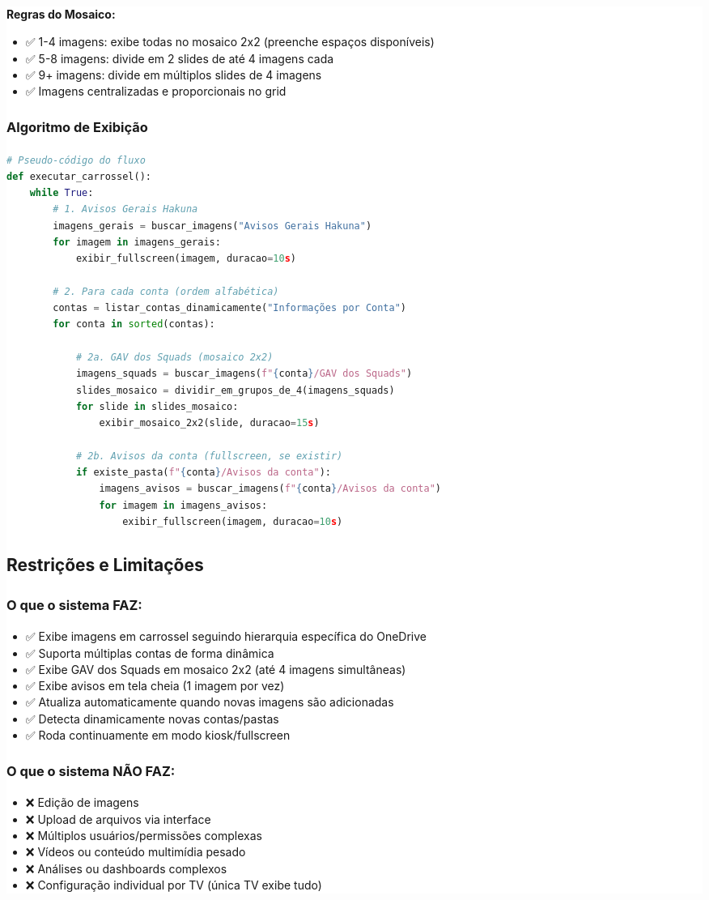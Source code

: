**Regras do Mosaico:**
- ✅ 1-4 imagens: exibe todas no mosaico 2x2 (preenche espaços disponíveis)
- ✅ 5-8 imagens: divide em 2 slides de até 4 imagens cada
- ✅ 9+ imagens: divide em múltiplos slides de 4 imagens
- ✅ Imagens centralizadas e proporcionais no grid

### Algoritmo de Exibição

```python
# Pseudo-código do fluxo
def executar_carrossel():
    while True:
        # 1. Avisos Gerais Hakuna
        imagens_gerais = buscar_imagens("Avisos Gerais Hakuna")
        for imagem in imagens_gerais:
            exibir_fullscreen(imagem, duracao=10s)
        
        # 2. Para cada conta (ordem alfabética)
        contas = listar_contas_dinamicamente("Informações por Conta")
        for conta in sorted(contas):
            
            # 2a. GAV dos Squads (mosaico 2x2)
            imagens_squads = buscar_imagens(f"{conta}/GAV dos Squads")
            slides_mosaico = dividir_em_grupos_de_4(imagens_squads)
            for slide in slides_mosaico:
                exibir_mosaico_2x2(slide, duracao=15s)
            
            # 2b. Avisos da conta (fullscreen, se existir)
            if existe_pasta(f"{conta}/Avisos da conta"):
                imagens_avisos = buscar_imagens(f"{conta}/Avisos da conta")
                for imagem in imagens_avisos:
                    exibir_fullscreen(imagem, duracao=10s)
```

## Restrições e Limitações

### O que o sistema FAZ:
- ✅ Exibe imagens em carrossel seguindo hierarquia específica do OneDrive
- ✅ Suporta múltiplas contas de forma dinâmica
- ✅ Exibe GAV dos Squads em mosaico 2x2 (até 4 imagens simultâneas)
- ✅ Exibe avisos em tela cheia (1 imagem por vez)
- ✅ Atualiza automaticamente quando novas imagens são adicionadas
- ✅ Detecta dinamicamente novas contas/pastas
- ✅ Roda continuamente em modo kiosk/fullscreen

### O que o sistema NÃO FAZ:
- ❌ Edição de imagens
- ❌ Upload de arquivos via interface
- ❌ Múltiplos usuários/permissões complexas
- ❌ Vídeos ou conteúdo multimídia pesado
- ❌ Análises ou dashboards complexos
- ❌ Configuração individual por TV (única TV exibe tudo)
